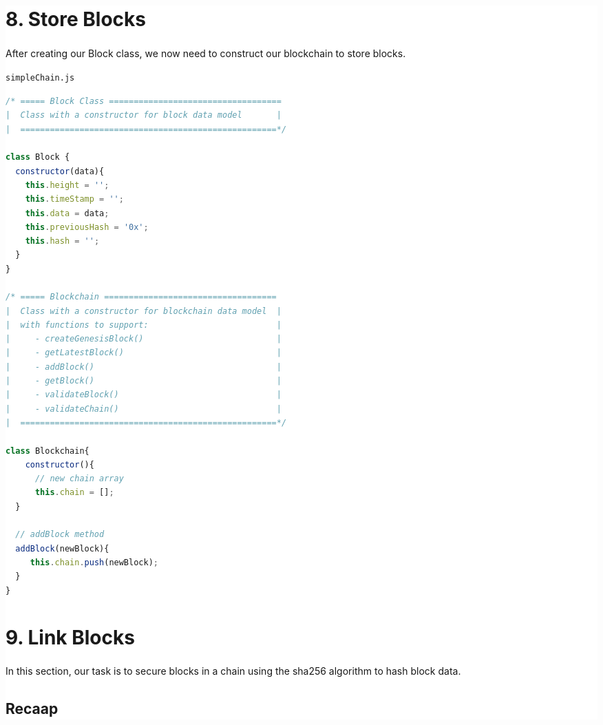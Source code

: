 # 8. Store Blocks

After creating our Block class, we now need to construct our blockchain to store blocks.

`simpleChain.js`

```js
/* ===== Block Class ===================================
|  Class with a constructor for block data model       |
|  ====================================================*/

class Block {
  constructor(data){
    this.height = '';
    this.timeStamp = '';
    this.data = data;
    this.previousHash = '0x';
    this.hash = '';
  }
}

/* ===== Blockchain ===================================
|  Class with a constructor for blockchain data model  |
|  with functions to support:                          |
|     - createGenesisBlock()                           |
|     - getLatestBlock()                               |
|     - addBlock()                                     |
|     - getBlock()                                     |
|     - validateBlock()                                |
|     - validateChain()                                |
|  ====================================================*/

class Blockchain{
    constructor(){
      // new chain array
      this.chain = [];
  }

  // addBlock method
  addBlock(newBlock){
     this.chain.push(newBlock);
  }
}
```

# 9. Link Blocks

In this section, our task is to secure blocks in a chain using the sha256 algorithm to hash block data.

## Recaap
